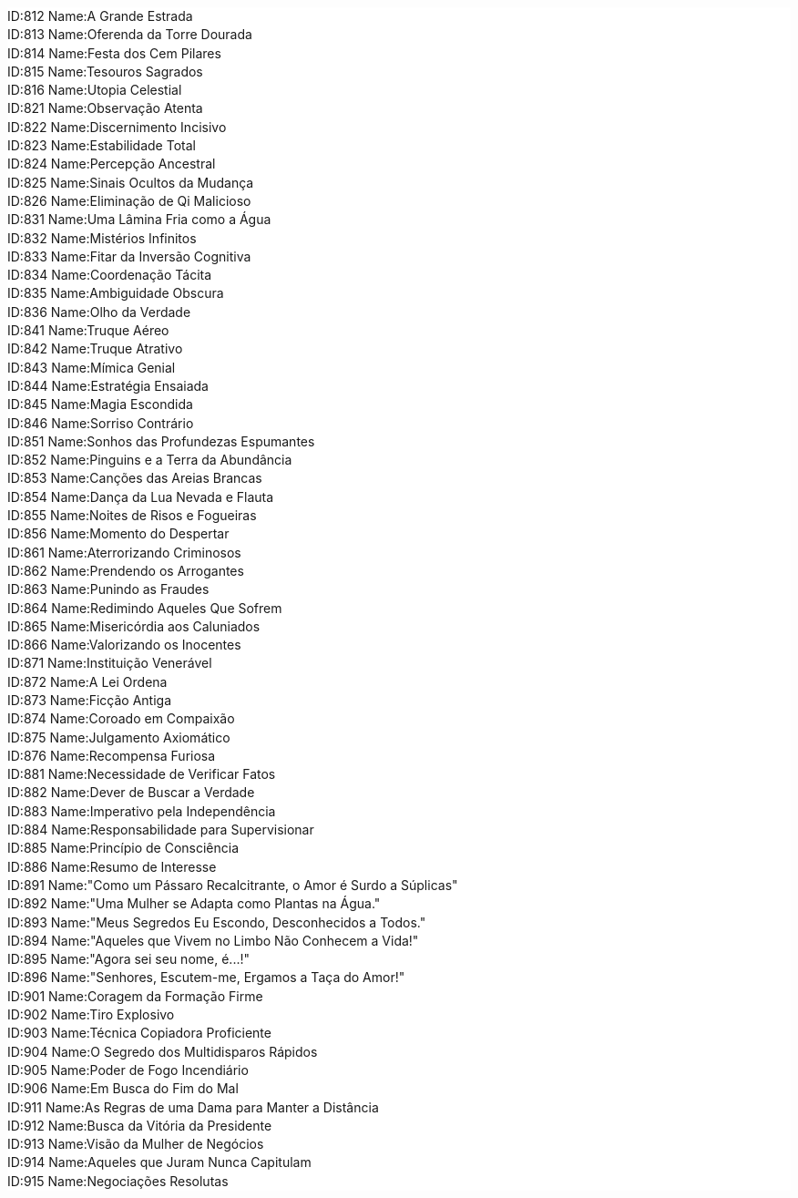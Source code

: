 ID:812 Name:A Grande Estrada<br>
ID:813 Name:Oferenda da Torre Dourada<br>
ID:814 Name:Festa dos Cem Pilares<br>
ID:815 Name:Tesouros Sagrados<br>
ID:816 Name:Utopia Celestial<br>
ID:821 Name:Observação Atenta<br>
ID:822 Name:Discernimento Incisivo<br>
ID:823 Name:Estabilidade Total<br>
ID:824 Name:Percepção Ancestral<br>
ID:825 Name:Sinais Ocultos da Mudança<br>
ID:826 Name:Eliminação de Qi Malicioso<br>
ID:831 Name:Uma Lâmina Fria como a Água<br>
ID:832 Name:Mistérios Infinitos<br>
ID:833 Name:Fitar da Inversão Cognitiva<br>
ID:834 Name:Coordenação Tácita<br>
ID:835 Name:Ambiguidade Obscura<br>
ID:836 Name:Olho da Verdade<br>
ID:841 Name:Truque Aéreo<br>
ID:842 Name:Truque Atrativo<br>
ID:843 Name:Mímica Genial<br>
ID:844 Name:Estratégia Ensaiada<br>
ID:845 Name:Magia Escondida<br>
ID:846 Name:Sorriso Contrário<br>
ID:851 Name:Sonhos das Profundezas Espumantes<br>
ID:852 Name:Pinguins e a Terra da Abundância<br>
ID:853 Name:Canções das Areias Brancas<br>
ID:854 Name:Dança da Lua Nevada e Flauta<br>
ID:855 Name:Noites de Risos e Fogueiras<br>
ID:856 Name:Momento do Despertar<br>
ID:861 Name:Aterrorizando Criminosos<br>
ID:862 Name:Prendendo os Arrogantes<br>
ID:863 Name:Punindo as Fraudes<br>
ID:864 Name:Redimindo Aqueles Que Sofrem<br>
ID:865 Name:Misericórdia aos Caluniados<br>
ID:866 Name:Valorizando os Inocentes<br>
ID:871 Name:Instituição Venerável<br>
ID:872 Name:A Lei Ordena<br>
ID:873 Name:Ficção Antiga<br>
ID:874 Name:Coroado em Compaixão<br>
ID:875 Name:Julgamento Axiomático<br>
ID:876 Name:Recompensa Furiosa<br>
ID:881 Name:Necessidade de Verificar Fatos<br>
ID:882 Name:Dever de Buscar a Verdade<br>
ID:883 Name:Imperativo pela Independência<br>
ID:884 Name:Responsabilidade para Supervisionar<br>
ID:885 Name:Princípio de Consciência<br>
ID:886 Name:Resumo de Interesse<br>
ID:891 Name:\"Como um Pássaro Recalcitrante, o Amor é Surdo a Súplicas\"<br>
ID:892 Name:\"Uma Mulher se Adapta como Plantas na Água.\"<br>
ID:893 Name:\"Meus Segredos Eu Escondo, Desconhecidos a Todos.\"<br>
ID:894 Name:\"Aqueles que Vivem no Limbo Não Conhecem a Vida!\"<br>
ID:895 Name:\"Agora sei seu nome, é...!\"<br>
ID:896 Name:\"Senhores, Escutem-me, Ergamos a Taça do Amor!\"<br>
ID:901 Name:Coragem da Formação Firme<br>
ID:902 Name:Tiro Explosivo<br>
ID:903 Name:Técnica Copiadora Proficiente<br>
ID:904 Name:O Segredo dos Multidisparos Rápidos<br>
ID:905 Name:Poder de Fogo Incendiário<br>
ID:906 Name:Em Busca do Fim do Mal<br>
ID:911 Name:As Regras de uma Dama para Manter a Distância<br>
ID:912 Name:Busca da Vitória da Presidente<br>
ID:913 Name:Visão da Mulher de Negócios<br>
ID:914 Name:Aqueles que Juram Nunca Capitulam<br>
ID:915 Name:Negociações Resolutas<br>